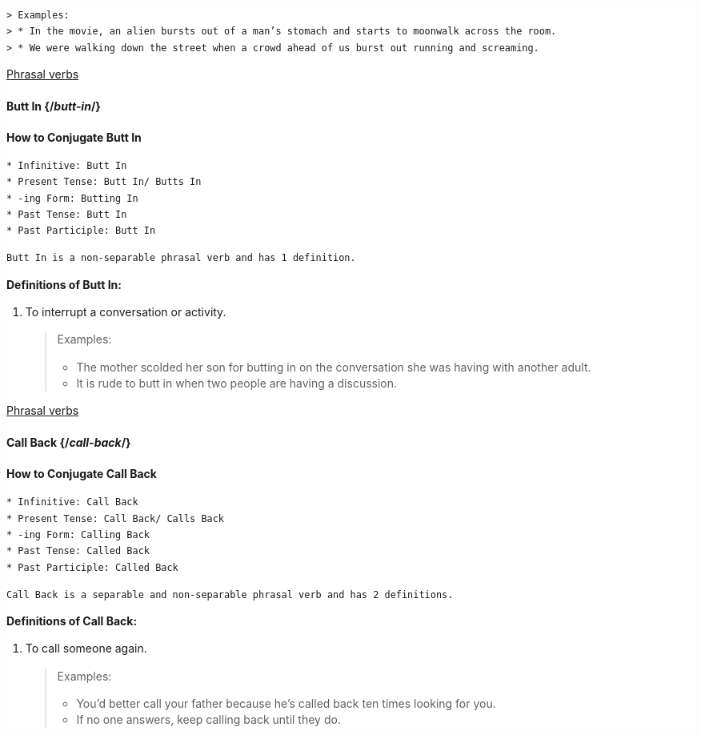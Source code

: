     > Examples:
    > * In the movie, an alien bursts out of a man’s stomach and starts to moonwalk across the room.
    > * We were walking down the street when a crowd ahead of us burst out running and screaming.



[Phrasal verbs](/learn/super-duper-phrasal-verbs#phrasal-verbs)

</PhrasalVerb>


<PhrasalVerb desc="to interrupt a conversation or activity." num={1}>


#### Butt In {/*butt-in*/}

**How to Conjugate Butt In**

    * Infinitive: Butt In
    * Present Tense: Butt In/ Butts In
    * -ing Form: Butting In
    * Past Tense: Butt In
    * Past Participle: Butt In

`Butt In is a non-separable phrasal verb and has 1 definition.`

**Definitions of Butt In:**

1. To interrupt a conversation or activity.

    > Examples:
    > * The mother scolded her son for butting in on the conversation she was having with another adult.
    > * It is rude to butt in when two people are having a discussion.

[Phrasal verbs](/learn/super-duper-phrasal-verbs#phrasal-verbs)

</PhrasalVerb>


<PhrasalVerb desc="to call someone again." num={2}>


#### Call Back {/*call-back*/}

**How to Conjugate Call Back**

    * Infinitive: Call Back
    * Present Tense: Call Back/ Calls Back
    * -ing Form: Calling Back
    * Past Tense: Called Back
    * Past Participle: Called Back

`Call Back is a separable and non-separable phrasal verb and has 2 definitions.`

**Definitions of Call Back:**

1. To call someone again.

    > Examples:
    > * You’d better call your father because he’s called back ten times looking for you.
    > * If no one answers, keep calling back until they do.
